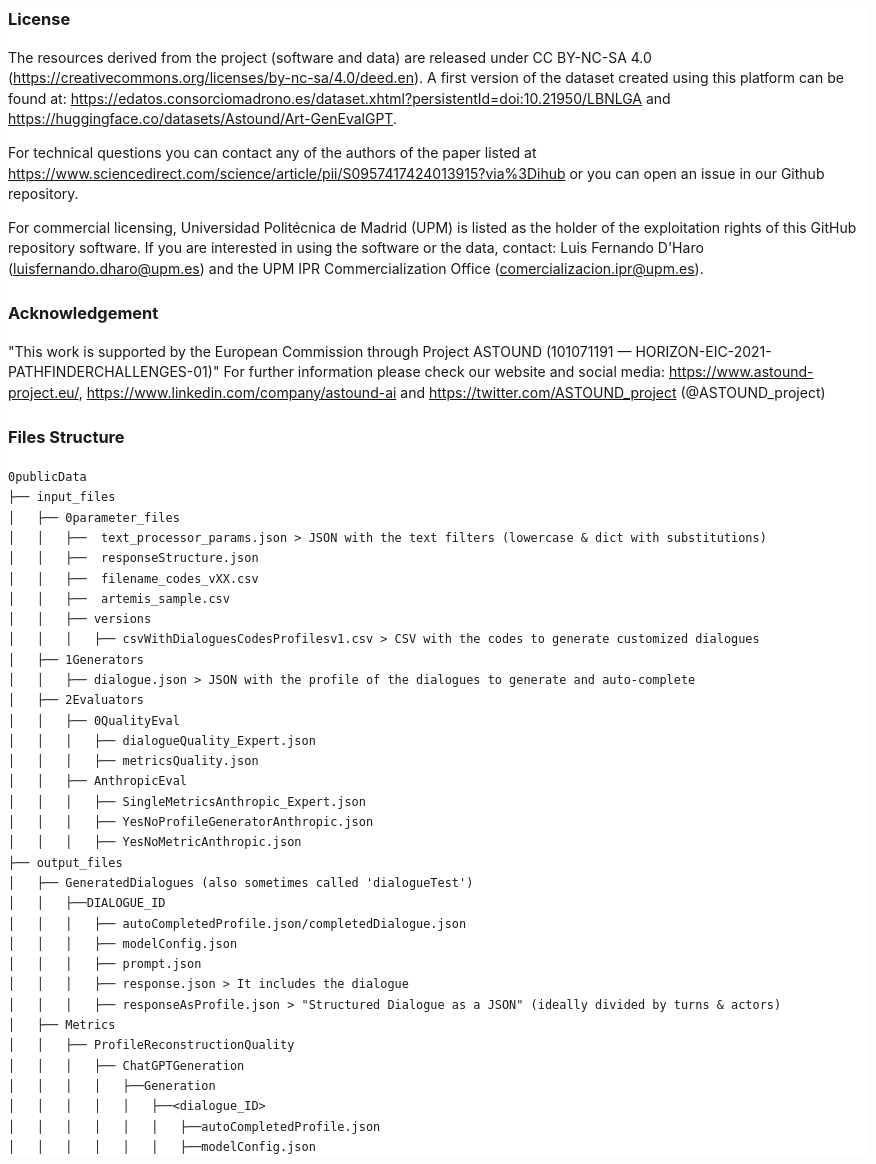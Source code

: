 

### License


The resources derived from the project (software and data) are released under CC BY-NC-SA 4.0 (https://creativecommons.org/licenses/by-nc-sa/4.0/deed.en). A first version of the dataset created using this platform can be found at: https://edatos.consorciomadrono.es/dataset.xhtml?persistentId=doi:10.21950/LBNLGA and https://huggingface.co/datasets/Astound/Art-GenEvalGPT.

For technical questions you can contact any of the authors of the paper listed at https://www.sciencedirect.com/science/article/pii/S0957417424013915?via%3Dihub or you can open an issue in our Github repository.

For commercial licensing,  Universidad Politécnica de Madrid (UPM) is listed as the holder of the exploitation rights of this GitHub repository software. If you are interested in using the software or the data, contact: Luis Fernando D'Haro (luisfernando.dharo@upm.es) and the UPM IPR Commercialization Office (comercializacion.ipr@upm.es).


### Acknowledgement

"This work is supported by the European Commission through Project ASTOUND (101071191 — HORIZON-EIC-2021-PATHFINDERCHALLENGES-01)" For further information please check our website and social media:
https://www.astound-project.eu/, https://www.linkedin.com/company/astound-ai and https://twitter.com/ASTOUND_project (@ASTOUND_project)

### Files Structure
    
    
    0publicData
    ├── input_files
    │   ├── 0parameter_files
    │   │   ├──  text_processor_params.json > JSON with the text filters (lowercase & dict with substitutions)
    │   │   ├──  responseStructure.json 
    │   │   ├──  filename_codes_vXX.csv
    │   │   ├──  artemis_sample.csv
    │   │   ├── versions
    │   │   │   ├── csvWithDialoguesCodesProfilesv1.csv > CSV with the codes to generate customized dialogues
    │   ├── 1Generators
    │   │   ├── dialogue.json > JSON with the profile of the dialogues to generate and auto-complete
    │   ├── 2Evaluators
    │   │   ├── 0QualityEval
    │   │   │   ├── dialogueQuality_Expert.json
    │   │   │   ├── metricsQuality.json
    │   │   ├── AnthropicEval
    │   │   │   ├── SingleMetricsAnthropic_Expert.json
    │   │   │   ├── YesNoProfileGeneratorAnthropic.json
    │   │   │   ├── YesNoMetricAnthropic.json
    ├── output_files
    │   ├── GeneratedDialogues (also sometimes called 'dialogueTest')
    │   │   ├──DIALOGUE_ID
    │   │   │   ├── autoCompletedProfile.json/completedDialogue.json
    │   │   │   ├── modelConfig.json
    │   │   │   ├── prompt.json
    │   │   │   ├── response.json > It includes the dialogue
    │   │   │   ├── responseAsProfile.json > "Structured Dialogue as a JSON" (ideally divided by turns & actors)
    │   ├── Metrics
    │   │   ├── ProfileReconstructionQuality
    │   │   │   ├── ChatGPTGeneration
    │   │   │   │   ├──Generation
    │   │   │   │   │   ├──<dialogue_ID>
    │   │   │   │   │   │   ├──autoCompletedProfile.json
    │   │   │   │   │   │   ├──modelConfig.json